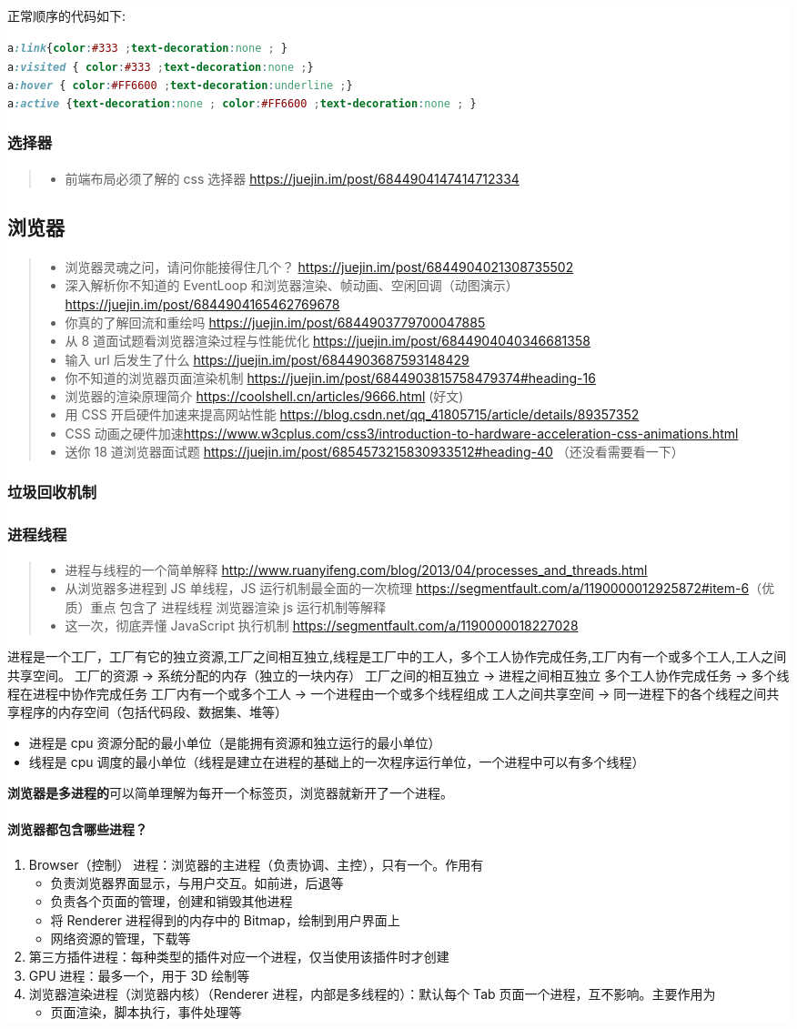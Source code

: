 正常顺序的代码如下:

```css
a:link{color:#333 ;text-decoration:none ; } 
a:visited { color:#333 ;text-decoration:none ;} 
a:hover { color:#FF6600 ;text-decoration:underline ;} 
a:active {text-decoration:none ; color:#FF6600 ;text-decoration:none ; }
```



### 选择器

> - 前端布局必须了解的 css 选择器 <https://juejin.im/post/6844904147414712334>

## 浏览器

> - 浏览器灵魂之问，请问你能接得住几个？ <https://juejin.im/post/6844904021308735502>
> - 深入解析你不知道的 EventLoop 和浏览器渲染、帧动画、空闲回调（动图演示） <https://juejin.im/post/6844904165462769678>
> - 你真的了解回流和重绘吗 <https://juejin.im/post/6844903779700047885>
> - 从 8 道面试题看浏览器渲染过程与性能优化 <https://juejin.im/post/6844904040346681358>
> - 输入 url 后发生了什么 <https://juejin.im/post/6844903687593148429>
> - 你不知道的浏览器页面渲染机制 <https://juejin.im/post/6844903815758479374#heading-16>
> - 浏览器的渲染原理简介 <https://coolshell.cn/articles/9666.html> (好文)
> - 用 CSS 开启硬件加速来提高网站性能 <https://blog.csdn.net/qq_41805715/article/details/89357352>
> - CSS 动画之硬件加速<https://www.w3cplus.com/css3/introduction-to-hardware-acceleration-css-animations.html>
> - 送你 18 道浏览器面试题 <https://juejin.im/post/6854573215830933512#heading-40> （还没看需要看一下）

### 垃圾回收机制

### 进程线程

> - 进程与线程的一个简单解释 <http://www.ruanyifeng.com/blog/2013/04/processes_and_threads.html>
> - 从浏览器多进程到 JS 单线程，JS 运行机制最全面的一次梳理 <https://segmentfault.com/a/1190000012925872#item-6>（优质）重点 包含了 进程线程 浏览器渲染 js 运行机制等解释
> - 这一次，彻底弄懂 JavaScript 执行机制 <https://segmentfault.com/a/1190000018227028>

进程是一个工厂，工厂有它的独立资源,工厂之间相互独立,线程是工厂中的工人，多个工人协作完成任务,工厂内有一个或多个工人,工人之间共享空间。
工厂的资源 -> 系统分配的内存（独立的一块内存）
工厂之间的相互独立 -> 进程之间相互独立
多个工人协作完成任务 -> 多个线程在进程中协作完成任务
工厂内有一个或多个工人 -> 一个进程由一个或多个线程组成
工人之间共享空间 -> 同一进程下的各个线程之间共享程序的内存空间（包括代码段、数据集、堆等）

- 进程是 cpu 资源分配的最小单位（是能拥有资源和独立运行的最小单位）
- 线程是 cpu 调度的最小单位（线程是建立在进程的基础上的一次程序运行单位，一个进程中可以有多个线程）

**浏览器是多进程的**可以简单理解为每开一个标签页，浏览器就新开了一个进程。

#### 浏览器都包含哪些进程？

1. Browser（控制） 进程：浏览器的主进程（负责协调、主控），只有一个。作用有
   - 负责浏览器界面显示，与用户交互。如前进，后退等
   - 负责各个页面的管理，创建和销毁其他进程
   - 将 Renderer 进程得到的内存中的 Bitmap，绘制到用户界面上
   - 网络资源的管理，下载等
2. 第三方插件进程：每种类型的插件对应一个进程，仅当使用该插件时才创建
3. GPU 进程：最多一个，用于 3D 绘制等
4. 浏览器渲染进程（浏览器内核）（Renderer 进程，内部是多线程的）：默认每个 Tab 页面一个进程，互不影响。主要作用为
   - 页面渲染，脚本执行，事件处理等
